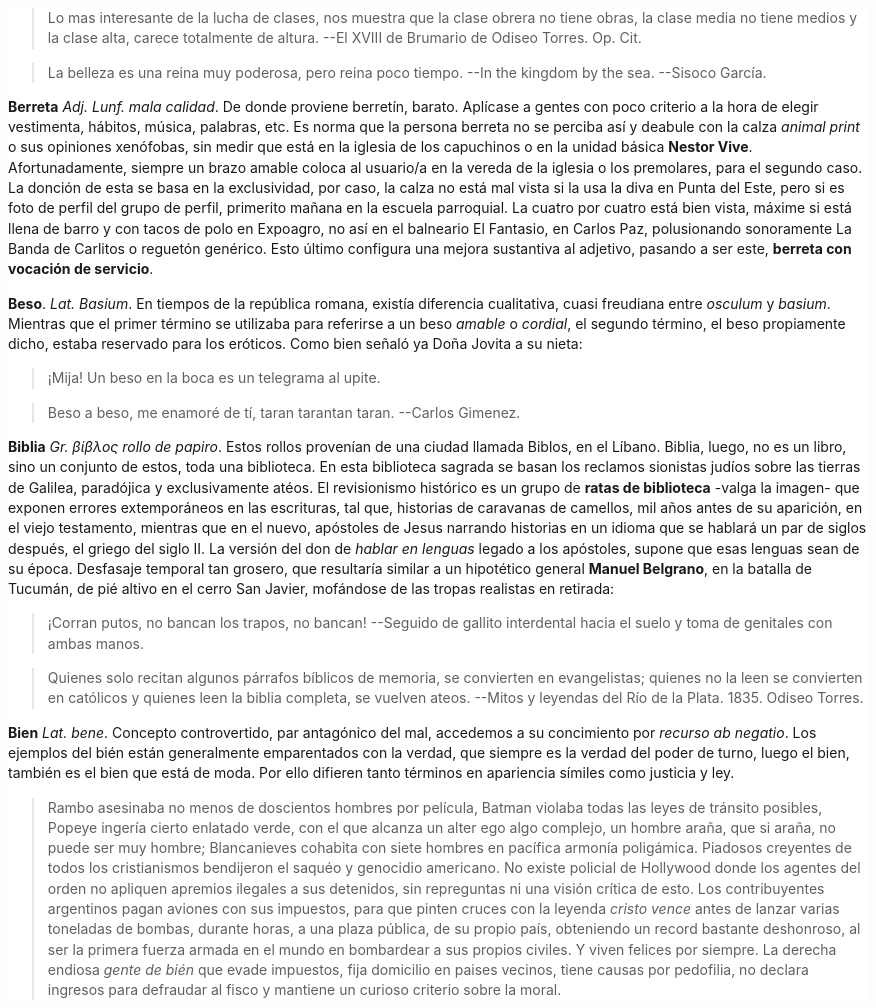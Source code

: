 > Lo mas interesante de la lucha de clases, nos muestra que la clase obrera no tiene obras, la clase media no tiene medios y la clase alta, carece totalmente de altura.  --El XVIII de Brumario de Odiseo Torres.  Op. Cit.

> La belleza es una reina muy poderosa, pero reina poco tiempo.  --In the kingdom by the sea.  --Sisoco García.

**Berreta**  *Adj. Lunf. mala calidad*.  De donde proviene berretín, barato.  Aplícase a gentes con poco criterio a la hora de elegir vestimenta, hábitos, música, palabras, etc.  Es norma que la persona berreta no se perciba así y deabule con la calza *animal print* o sus opiniones xenófobas, sin medir que está en la iglesia de los capuchinos o en la unidad básica **Nestor Vive**.  Afortunadamente, siempre un brazo amable coloca al usuario/a en la vereda de la iglesia o los premolares, para el segundo caso.  La donción de esta se basa en la exclusividad, por caso, la calza no está mal vista si la usa la diva en Punta del Este, pero si es foto de perfil del grupo de perfil, primerito mañana en la escuela parroquial.  La cuatro por cuatro está bien vista, máxime si está llena de barro y con tacos de polo en Expoagro, no así en el balneario El Fantasio, en Carlos Paz, polusionando sonoramente La Banda de Carlitos o reguetón genérico.  Esto último configura una mejora sustantiva al adjetivo, pasando a ser este, **berreta con vocación de servicio**.   

**Beso**.  *Lat. Basium*.  En tiempos de la república romana, existía diferencia cualitativa, cuasi freudiana entre *osculum* y *basium*.  Mientras que el primer término se utilizaba para referirse a un beso *amable* o *cordial*, el segundo término, el beso propiamente dicho, estaba reservado para los eróticos.  Como bien señaló ya Doña Jovita a su nieta:

> ¡Mija!  Un beso en la boca es un telegrama al upite.

> Beso a beso, me enamoré de tí, taran tarantan taran.   --Carlos Gimenez.

**Biblia**  *Gr. βίβλος rollo de papiro*.  Estos rollos provenían de una ciudad llamada Biblos, en el Líbano.  Biblia, luego, no es un libro, sino un conjunto de estos, toda una biblioteca.  En esta biblioteca sagrada se basan los reclamos sionistas judíos sobre las tierras de Galilea, paradójica y exclusivamente atéos.  El revisionismo histórico es un grupo de **ratas de biblioteca** -valga la imagen- que exponen errores extemporáneos en las escrituras, tal que, historias de caravanas de camellos, mil años antes de su aparición, en el viejo testamento, mientras que en el nuevo, apóstoles de Jesus narrando historias en un idioma que se hablará un par de siglos después, el griego del siglo II.  La versión del don de *hablar en lenguas* legado a los apóstoles, supone que esas lenguas sean de su época.   Desfasaje temporal tan grosero, que resultaría similar a un hipotético general **Manuel Belgrano**, en la batalla de Tucumán, de pié altivo en el cerro San Javier, mofándose de las tropas realistas en retirada:  

> ¡Corran putos, no bancan los trapos, no bancan! --Seguido de gallito interdental hacia el suelo y toma de genitales con ambas manos.

> Quienes solo recitan algunos párrafos bíblicos de memoria, se convierten en evangelistas; quienes no la leen se convierten en católicos y quienes leen la biblia completa, se vuelven ateos. --Mitos y leyendas del Río de la Plata.  1835.  Odiseo Torres.  

**Bien**  *Lat. bene*.  Concepto controvertido, par antagónico del mal, accedemos a su concimiento por *recurso ab negatio*.  Los ejemplos del bién están generalmente emparentados con la verdad, que siempre es la verdad del poder de turno, luego el bien, también es el bien que está de moda.  Por ello difieren tanto términos en apariencia símiles como justicia y ley.

> Rambo asesinaba no menos de doscientos hombres por película, Batman violaba todas las leyes de tránsito posibles, Popeye ingería cierto enlatado verde, con el que alcanza un alter ego algo complejo, un hombre araña, que si araña, no puede ser muy hombre; Blancanieves cohabita con siete hombres en pacífica armonía poligámica.  Piadosos creyentes de todos los cristianismos bendijeron el saquéo y genocidio americano.   No existe policial de Hollywood donde los agentes del orden no apliquen apremios ilegales a sus detenidos, sin repreguntas ni una visión crítica de esto.  Los contribuyentes argentinos pagan aviones con sus impuestos, para que pinten cruces con la leyenda *cristo vence* antes de lanzar varias toneladas de bombas, durante horas, a una plaza pública, de su propio país, obteniendo un record bastante deshonroso, al ser la primera fuerza armada en el mundo en bombardear a sus propios civiles.  Y viven felices por siempre.  La derecha endiosa *gente de bién* que evade impuestos, fija domicilio en paises vecinos, tiene causas por pedofilia, no declara ingresos para defraudar al fisco y mantiene un curioso criterio sobre la moral.

